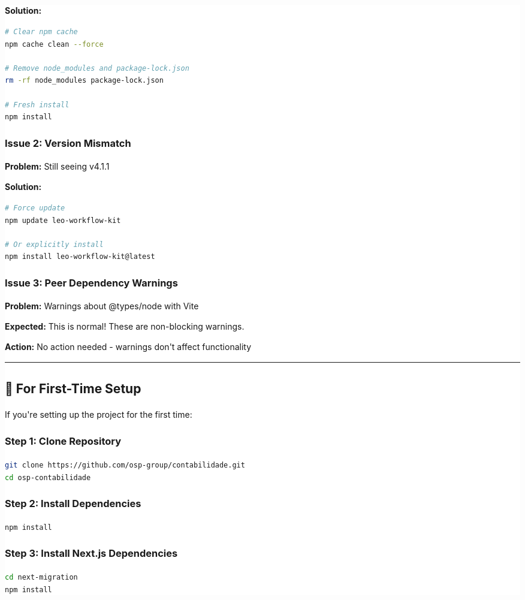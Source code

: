 **Solution:**
```bash
# Clear npm cache
npm cache clean --force

# Remove node_modules and package-lock.json
rm -rf node_modules package-lock.json

# Fresh install
npm install
```

### Issue 2: Version Mismatch
**Problem:** Still seeing v4.1.1

**Solution:**
```bash
# Force update
npm update leo-workflow-kit

# Or explicitly install
npm install leo-workflow-kit@latest
```

### Issue 3: Peer Dependency Warnings
**Problem:** Warnings about @types/node with Vite

**Expected:** This is normal! These are non-blocking warnings.

**Action:** No action needed - warnings don't affect functionality

---

## 🚀 For First-Time Setup

If you're setting up the project for the first time:

### Step 1: Clone Repository
```bash
git clone https://github.com/osp-group/contabilidade.git
cd osp-contabilidade
```

### Step 2: Install Dependencies
```bash
npm install
```

### Step 3: Install Next.js Dependencies
```bash
cd next-migration
npm install
```
